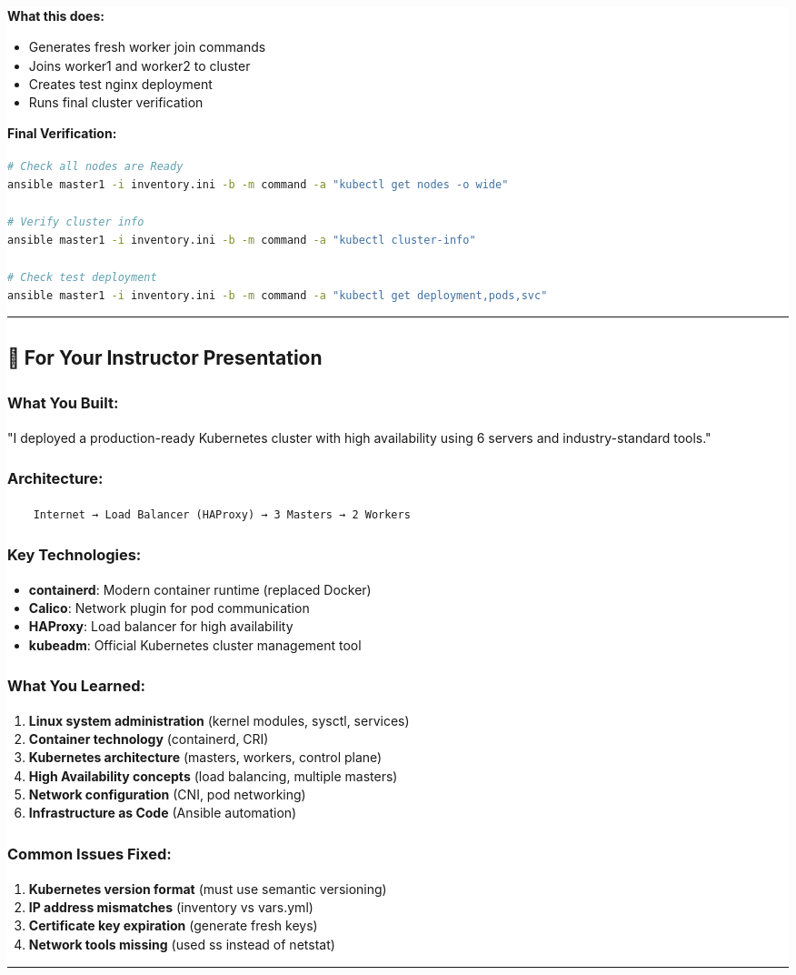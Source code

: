 **What this does:**
- Generates fresh worker join commands
- Joins worker1 and worker2 to cluster
- Creates test nginx deployment
- Runs final cluster verification

**Final Verification:**
```bash
# Check all nodes are Ready
ansible master1 -i inventory.ini -b -m command -a "kubectl get nodes -o wide"

# Verify cluster info
ansible master1 -i inventory.ini -b -m command -a "kubectl cluster-info"

# Check test deployment
ansible master1 -i inventory.ini -b -m command -a "kubectl get deployment,pods,svc"
```

---

## 🎯 For Your Instructor Presentation

### What You Built:
"I deployed a production-ready Kubernetes cluster with high availability using 6 servers and industry-standard tools."

### Architecture:
```
    Internet → Load Balancer (HAProxy) → 3 Masters → 2 Workers
```

### Key Technologies:
- **containerd**: Modern container runtime (replaced Docker)
- **Calico**: Network plugin for pod communication
- **HAProxy**: Load balancer for high availability
- **kubeadm**: Official Kubernetes cluster management tool

### What You Learned:
1. **Linux system administration** (kernel modules, sysctl, services)
2. **Container technology** (containerd, CRI)
3. **Kubernetes architecture** (masters, workers, control plane)
4. **High Availability concepts** (load balancing, multiple masters)
5. **Network configuration** (CNI, pod networking)
6. **Infrastructure as Code** (Ansible automation)

### Common Issues Fixed:
1. **Kubernetes version format** (must use semantic versioning)
2. **IP address mismatches** (inventory vs vars.yml)
3. **Certificate key expiration** (generate fresh keys)
4. **Network tools missing** (used ss instead of netstat)

---